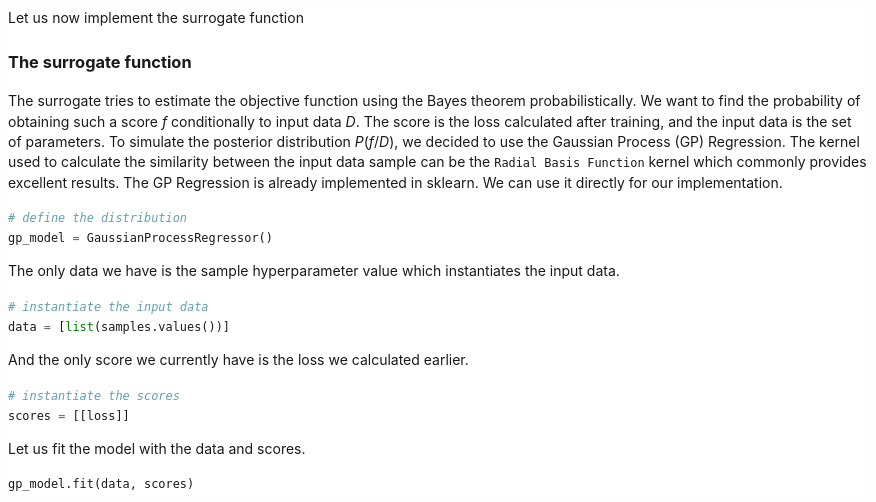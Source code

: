 Let us now implement the surrogate function

### The surrogate function

The surrogate tries to estimate the objective function using the Bayes theorem probabilistically. We want to find the probability of obtaining such a score $f$ conditionally to input data $D$. The score is the loss calculated after training, and the input data is the set of parameters. To simulate the posterior distribution $P(f/D)$, we decided to use the Gaussian Process (GP) Regression. The kernel used to calculate the similarity between the input data sample can be the `Radial Basis Function` kernel which commonly provides excellent results. The GP Regression is already implemented in sklearn. We can use it directly for our implementation.


```python
# define the distribution
gp_model = GaussianProcessRegressor()
```

The only data we have is the sample hyperparameter value which instantiates the input data.


```python
# instantiate the input data
data = [list(samples.values())]
```

And the only score we currently have is the loss we calculated earlier.


```python
# instantiate the scores
scores = [[loss]]
```

Let us fit the model with the data and scores.


```python
gp_model.fit(data, scores)
```




